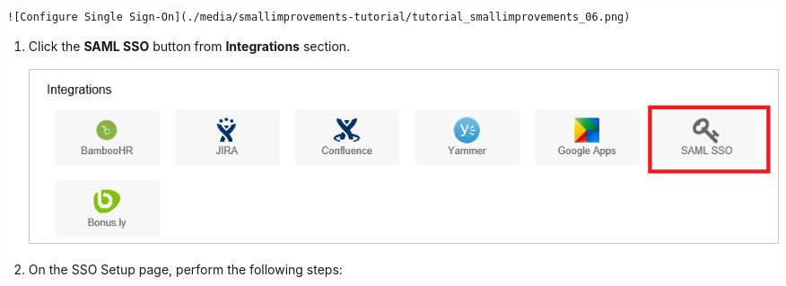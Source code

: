     ![Configure Single Sign-On](./media/smallimprovements-tutorial/tutorial_smallimprovements_06.png) 

1. Click the **SAML SSO** button from **Integrations** section.
   
    ![Configure Single Sign-On](./media/smallimprovements-tutorial/tutorial_smallimprovements_07.png) 

1. On the SSO Setup page, perform the following steps:
   
